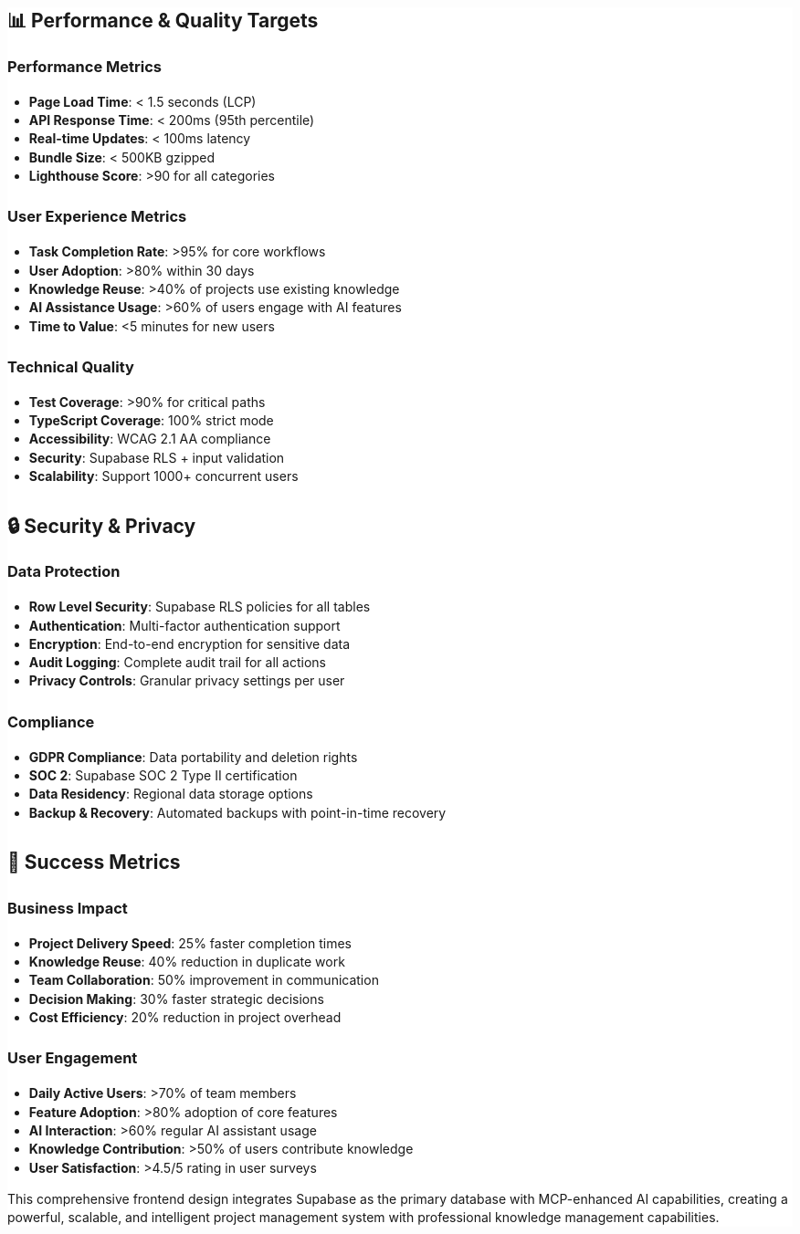 ## 📊 Performance & Quality Targets

### Performance Metrics
- **Page Load Time**: < 1.5 seconds (LCP)
- **API Response Time**: < 200ms (95th percentile)
- **Real-time Updates**: < 100ms latency
- **Bundle Size**: < 500KB gzipped
- **Lighthouse Score**: >90 for all categories

### User Experience Metrics
- **Task Completion Rate**: >95% for core workflows
- **User Adoption**: >80% within 30 days
- **Knowledge Reuse**: >40% of projects use existing knowledge
- **AI Assistance Usage**: >60% of users engage with AI features
- **Time to Value**: <5 minutes for new users

### Technical Quality
- **Test Coverage**: >90% for critical paths
- **TypeScript Coverage**: 100% strict mode
- **Accessibility**: WCAG 2.1 AA compliance
- **Security**: Supabase RLS + input validation
- **Scalability**: Support 1000+ concurrent users

## 🔒 Security & Privacy

### Data Protection
- **Row Level Security**: Supabase RLS policies for all tables
- **Authentication**: Multi-factor authentication support
- **Encryption**: End-to-end encryption for sensitive data
- **Audit Logging**: Complete audit trail for all actions
- **Privacy Controls**: Granular privacy settings per user

### Compliance
- **GDPR Compliance**: Data portability and deletion rights
- **SOC 2**: Supabase SOC 2 Type II certification
- **Data Residency**: Regional data storage options
- **Backup & Recovery**: Automated backups with point-in-time recovery

## 🎯 Success Metrics

### Business Impact
- **Project Delivery Speed**: 25% faster completion times
- **Knowledge Reuse**: 40% reduction in duplicate work
- **Team Collaboration**: 50% improvement in communication
- **Decision Making**: 30% faster strategic decisions
- **Cost Efficiency**: 20% reduction in project overhead

### User Engagement
- **Daily Active Users**: >70% of team members
- **Feature Adoption**: >80% adoption of core features
- **AI Interaction**: >60% regular AI assistant usage
- **Knowledge Contribution**: >50% of users contribute knowledge
- **User Satisfaction**: >4.5/5 rating in user surveys

This comprehensive frontend design integrates Supabase as the primary database with MCP-enhanced AI capabilities, creating a powerful, scalable, and intelligent project management system with professional knowledge management capabilities. 
